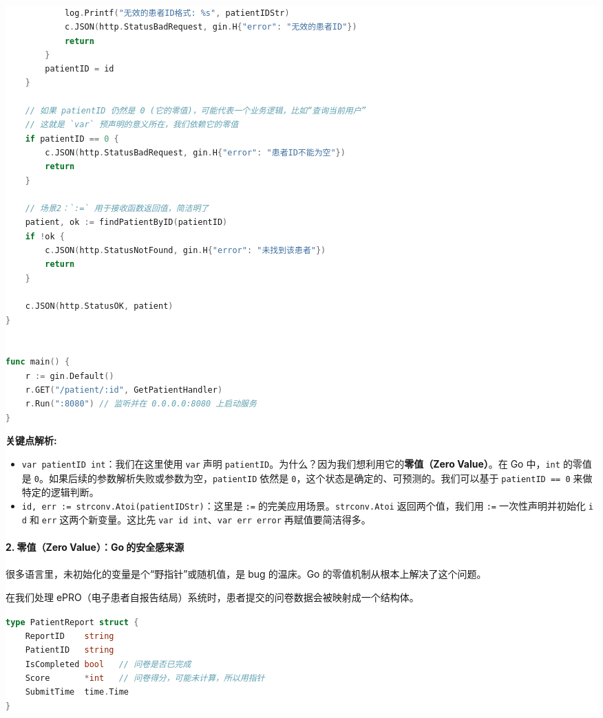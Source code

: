 ```go
			log.Printf("无效的患者ID格式: %s", patientIDStr)
			c.JSON(http.StatusBadRequest, gin.H{"error": "无效的患者ID"})
			return
		}
		patientID = id
	}
    
    // 如果 patientID 仍然是 0 (它的零值)，可能代表一个业务逻辑，比如“查询当前用户”
    // 这就是 `var` 预声明的意义所在，我们依赖它的零值
	if patientID == 0 {
		c.JSON(http.StatusBadRequest, gin.H{"error": "患者ID不能为空"})
		return
	}

	// 场景2：`:=` 用于接收函数返回值，简洁明了
	patient, ok := findPatientByID(patientID)
	if !ok {
		c.JSON(http.StatusNotFound, gin.H{"error": "未找到该患者"})
		return
	}

	c.JSON(http.StatusOK, patient)
}


func main() {
	r := gin.Default()
	r.GET("/patient/:id", GetPatientHandler)
	r.Run(":8080") // 监听并在 0.0.0.0:8080 上启动服务
}
```

**关键点解析:**

*   `var patientID int`：我们在这里使用 `var` 声明 `patientID`。为什么？因为我们想利用它的**零值（Zero Value）**。在 Go 中，`int` 的零值是 `0`。如果后续的参数解析失败或参数为空，`patientID` 依然是 `0`，这个状态是确定的、可预测的。我们可以基于 `patientID == 0` 来做特定的逻辑判断。
*   `id, err := strconv.Atoi(patientIDStr)`：这里是 `:=` 的完美应用场景。`strconv.Atoi` 返回两个值，我们用 `:=` 一次性声明并初始化 `id` 和 `err` 这两个新变量。这比先 `var id int`、`var err error` 再赋值要简洁得多。

#### 2. 零值（Zero Value）：Go 的安全感来源

很多语言里，未初始化的变量是个“野指针”或随机值，是 bug 的温床。Go 的零值机制从根本上解决了这个问题。

在我们处理 ePRO（电子患者自报告结局）系统时，患者提交的问卷数据会被映射成一个结构体。

```go
type PatientReport struct {
    ReportID    string
    PatientID   string
    IsCompleted bool   // 问卷是否已完成
    Score       *int   // 问卷得分，可能未计算，所以用指针
    SubmitTime  time.Time
}
```
